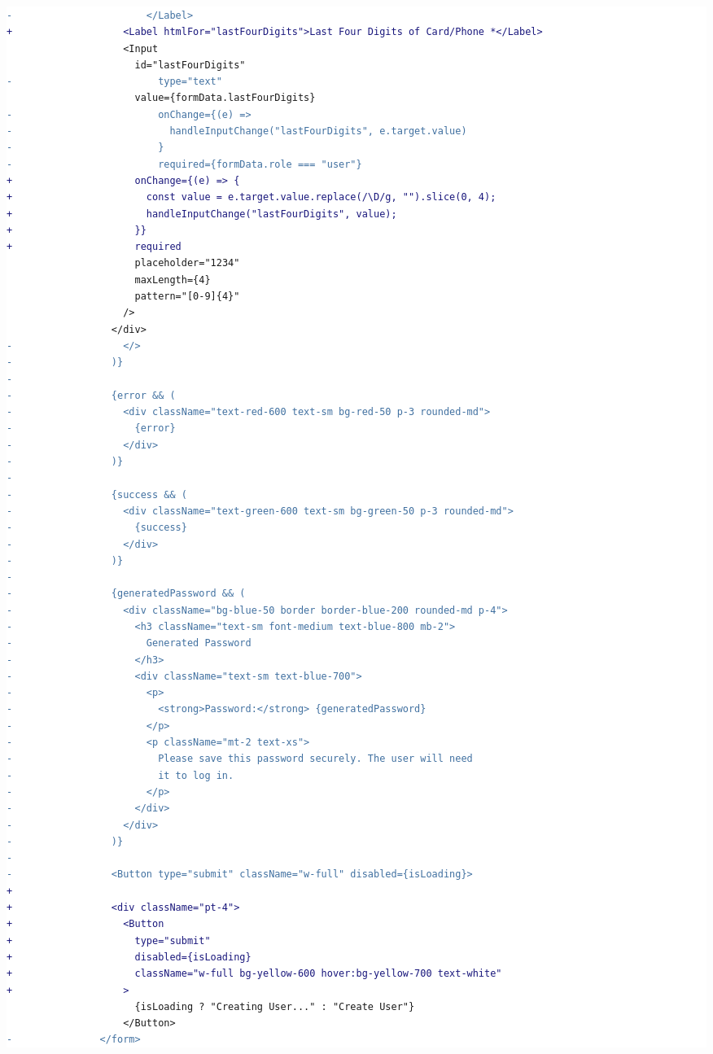 ```diff
-                       </Label>
+                   <Label htmlFor="lastFourDigits">Last Four Digits of Card/Phone *</Label>
                    <Input
                      id="lastFourDigits"
-                         type="text"
                      value={formData.lastFourDigits}
-                         onChange={(e) =>
-                           handleInputChange("lastFourDigits", e.target.value)
-                         }
-                         required={formData.role === "user"}
+                     onChange={(e) => {
+                       const value = e.target.value.replace(/\D/g, "").slice(0, 4);
+                       handleInputChange("lastFourDigits", value);
+                     }}
+                     required
                      placeholder="1234"
                      maxLength={4}
                      pattern="[0-9]{4}"
                    />
                  </div>
-                   </>
-                 )}
- 
-                 {error && (
-                   <div className="text-red-600 text-sm bg-red-50 p-3 rounded-md">
-                     {error}
-                   </div>
-                 )}
- 
-                 {success && (
-                   <div className="text-green-600 text-sm bg-green-50 p-3 rounded-md">
-                     {success}
-                   </div>
-                 )}
- 
-                 {generatedPassword && (
-                   <div className="bg-blue-50 border border-blue-200 rounded-md p-4">
-                     <h3 className="text-sm font-medium text-blue-800 mb-2">
-                       Generated Password
-                     </h3>
-                     <div className="text-sm text-blue-700">
-                       <p>
-                         <strong>Password:</strong> {generatedPassword}
-                       </p>
-                       <p className="mt-2 text-xs">
-                         Please save this password securely. The user will need
-                         it to log in.
-                       </p>
-                     </div>
-                   </div>
-                 )}
- 
-                 <Button type="submit" className="w-full" disabled={isLoading}>
+ 
+                 <div className="pt-4">
+                   <Button 
+                     type="submit" 
+                     disabled={isLoading}
+                     className="w-full bg-yellow-600 hover:bg-yellow-700 text-white"
+                   >
                      {isLoading ? "Creating User..." : "Create User"}
                    </Button>
-               </form>
```